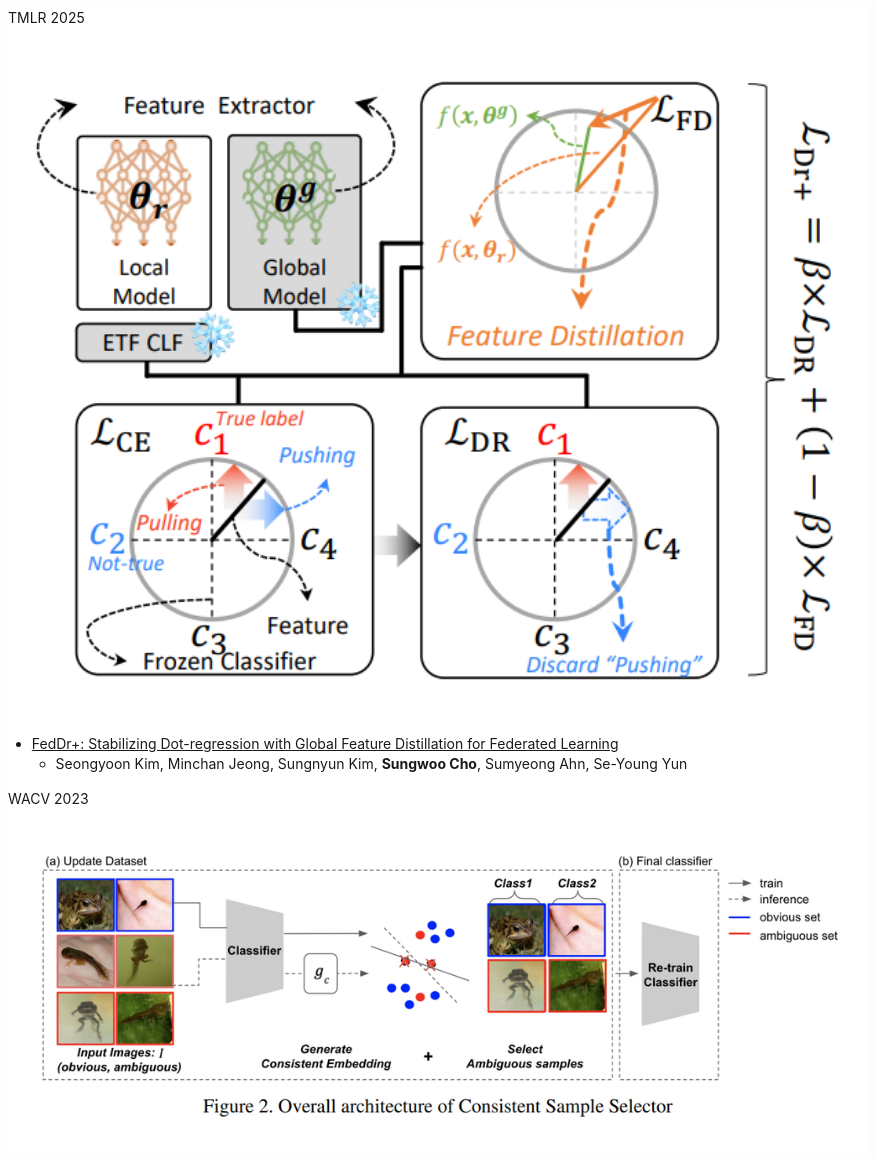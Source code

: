 <div class='paper-box'><div class='paper-box-image'><div><div class="badge">TMLR 2025</div><img src='images/feddr+.png' alt="sym" width="100%"></div></div>
<div class='paper-box-text' markdown="1">

- [FedDr+: Stabilizing Dot-regression with Global Feature Distillation for Federated Learning](https://arxiv.org/pdf/2406.02355)
  - Seongyoon Kim, Minchan Jeong, Sungnyun Kim, **Sungwoo Cho**, Sumyeong Ahn, Se-Young Yun
</div>
</div>

<div class='paper-box'><div class='paper-box-image'><div><div class="badge">WACV 2023</div><img src='images/WACV23.png' alt="sym" width="100%"></div></div>
<div class='paper-box-text' markdown="1">
